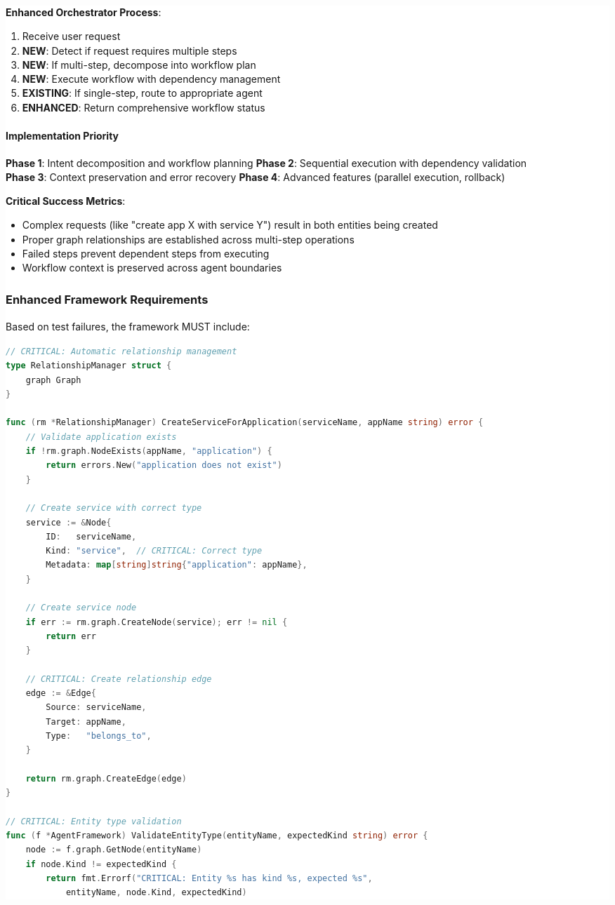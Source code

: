 **Enhanced Orchestrator Process**:
1. Receive user request
2. **NEW**: Detect if request requires multiple steps
3. **NEW**: If multi-step, decompose into workflow plan
4. **NEW**: Execute workflow with dependency management
5. **EXISTING**: If single-step, route to appropriate agent
6. **ENHANCED**: Return comprehensive workflow status

#### Implementation Priority

**Phase 1**: Intent decomposition and workflow planning
**Phase 2**: Sequential execution with dependency validation  
**Phase 3**: Context preservation and error recovery
**Phase 4**: Advanced features (parallel execution, rollback)

**Critical Success Metrics**:
- Complex requests (like "create app X with service Y") result in both entities being created
- Proper graph relationships are established across multi-step operations
- Failed steps prevent dependent steps from executing
- Workflow context is preserved across agent boundaries

### Enhanced Framework Requirements

Based on test failures, the framework MUST include:

```go
// CRITICAL: Automatic relationship management
type RelationshipManager struct {
    graph Graph
}

func (rm *RelationshipManager) CreateServiceForApplication(serviceName, appName string) error {
    // Validate application exists
    if !rm.graph.NodeExists(appName, "application") {
        return errors.New("application does not exist")
    }
    
    // Create service with correct type
    service := &Node{
        ID:   serviceName,
        Kind: "service",  // CRITICAL: Correct type
        Metadata: map[string]string{"application": appName},
    }
    
    // Create service node
    if err := rm.graph.CreateNode(service); err != nil {
        return err
    }
    
    // CRITICAL: Create relationship edge
    edge := &Edge{
        Source: serviceName,
        Target: appName,
        Type:   "belongs_to",
    }
    
    return rm.graph.CreateEdge(edge)
}

// CRITICAL: Entity type validation
func (f *AgentFramework) ValidateEntityType(entityName, expectedKind string) error {
    node := f.graph.GetNode(entityName)
    if node.Kind != expectedKind {
        return fmt.Errorf("CRITICAL: Entity %s has kind %s, expected %s", 
            entityName, node.Kind, expectedKind)
```